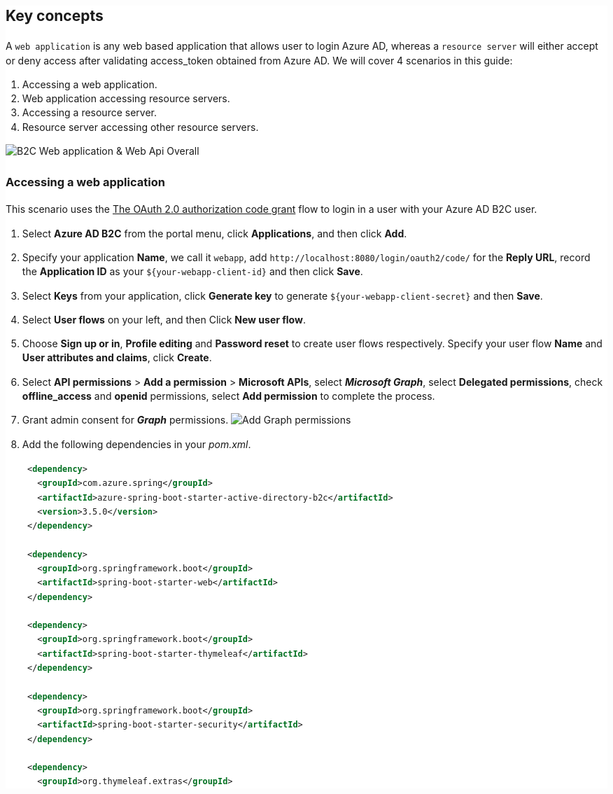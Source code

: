 ## Key concepts

A `web application` is any web based application that allows user to login Azure AD, whereas a `resource server` will either 
accept or deny access after validating access_token obtained from Azure AD. We will cover 4 scenarios in this guide:

1. Accessing a web application.
1. Web application accessing resource servers.
1. Accessing a resource server.
1. Resource server accessing other resource servers.

![B2C Web application & Web Api Overall](https://github.com/Azure/azure-sdk-for-java/raw/master/sdk/spring/azure-spring-boot-starter-active-directory-b2c/resource/b2c-webapp-webapi-overall.png)

### Accessing a web application

This scenario uses the [The OAuth 2.0 authorization code grant] flow to login in a user with your Azure AD B2C user.

1. Select **Azure AD B2C** from the portal menu, click **Applications**, and then click **Add**.

1. Specify your application **Name**, we call it `webapp`, add `http://localhost:8080/login/oauth2/code/` for the **Reply URL**, record the
   **Application ID** as your `${your-webapp-client-id}` and then click **Save**.

1. Select **Keys** from your application, click **Generate key** to generate `${your-webapp-client-secret}` and then **Save**.

1. Select **User flows** on your left, and then Click **New user flow**.

1. Choose **Sign up or in**, **Profile editing** and **Password reset** to create user flows
   respectively. Specify your user flow **Name** and **User attributes and claims**, click **Create**.

1. Select **API permissions** > **Add a permission** > **Microsoft APIs**, select ***Microsoft Graph***,
   select **Delegated permissions**, check **offline_access** and **openid** permissions, select **Add permission** to complete the process.

1. Grant admin consent for ***Graph*** permissions.
   ![Add Graph permissions](https://github.com/Azure/azure-sdk-for-java/raw/master/sdk/spring/azure-spring-boot-starter-active-directory-b2c/resource/add-graph-permissions.png)
   
1. Add the following dependencies in your *pom.xml*.

   [//]: # "{x-version-update-start;com.azure.spring:azure-spring-boot-starter-active-directory-b2c;current}"
   ```xml
    <dependency>
      <groupId>com.azure.spring</groupId>
      <artifactId>azure-spring-boot-starter-active-directory-b2c</artifactId>
      <version>3.5.0</version>
    </dependency>

    <dependency>
      <groupId>org.springframework.boot</groupId>
      <artifactId>spring-boot-starter-web</artifactId>
    </dependency>

    <dependency>
      <groupId>org.springframework.boot</groupId>
      <artifactId>spring-boot-starter-thymeleaf</artifactId>
    </dependency>
   
    <dependency>
      <groupId>org.springframework.boot</groupId>
      <artifactId>spring-boot-starter-security</artifactId>
    </dependency>

    <dependency>
      <groupId>org.thymeleaf.extras</groupId>
   ```

[//]: # "{x-version-update-end}"
   [//]: # "{x-version-update-end}"
   [//]: # "{x-version-update-end}"
[docs]: https://docs.microsoft.com/azure/developer/java/spring-framework/configure-spring-boot-starter-java-app-with-azure-active-directory-b2c-oidc
[refdocs]: https://azure.github.io/azure-sdk-for-java/springboot.html#azure-spring-boot
[package]: https://mvnrepository.com/artifact/com.microsoft.azure/azure-active-directory-b2c-spring-boot-starter
[sample]: https://github.com/Azure/azure-sdk-for-java/tree/main/sdk/spring/azure-spring-boot-samples
[logging]: https://github.com/Azure/azure-sdk-for-java/wiki/Logging-with-Azure-SDK#use-logback-logging-framework-in-a-spring-boot-application
[environment_checklist]: https://github.com/Azure/azure-sdk-for-java/blob/main/sdk/spring/ENVIRONMENT_CHECKLIST.md#ready-to-run-checklist
[tutorial_create_tenant]: https://docs.microsoft.com/azure/active-directory-b2c/tutorial-create-tenant
[The OAuth 2.0 authorization code grant]: https://docs.microsoft.com/azure/active-directory/develop/v2-oauth2-auth-code-flow
[The OAuth 2.0 client credentials grant]: https://docs.microsoft.com/azure/active-directory/develop/v2-oauth2-client-creds-grant-flow
[web_application_accessing_resource_servers]: https://github.com/Azure/azure-sdk-for-java/tree/main/sdk/spring/azure-spring-boot-starter-active-directory-b2c#web-application-accessing-resource-servers
[azure-spring-boot-sample-active-directory-b2c-oidc]: https://github.com/Azure/azure-sdk-for-java/blob/main/sdk/spring/azure-spring-boot-samples/azure-spring-boot-sample-active-directory-b2c-oidc
[azure-spring-boot-sample-active-directory-b2c-resource-server]: https://github.com/Azure/azure-sdk-for-java/blob/main/sdk/spring/azure-spring-boot-samples/azure-spring-boot-sample-active-directory-b2c-resource-server